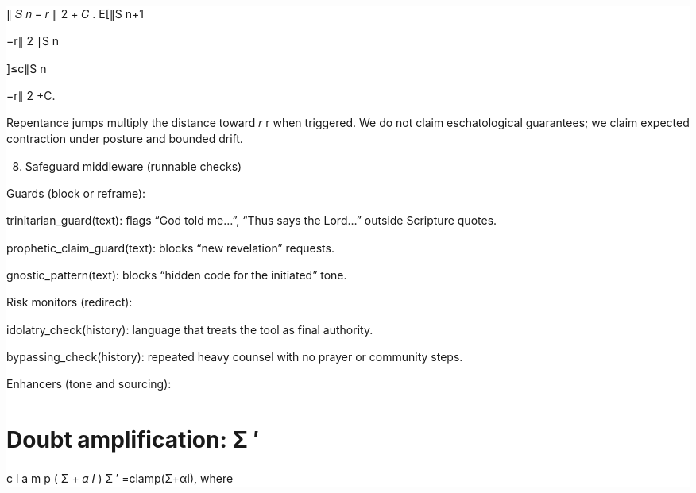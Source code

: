 ∥
𝑆
𝑛
−
𝑟
∥
2
+
𝐶
.
E[∥S
n+1
	​

−r∥
2
∣S
n
	​

]≤c∥S
n
	​

−r∥
2
+C.

Repentance jumps multiply the distance toward 
𝑟
r when triggered.
We do not claim eschatological guarantees; we claim expected contraction under posture and bounded drift.

8) Safeguard middleware (runnable checks)

Guards (block or reframe):

trinitarian_guard(text): flags “God told me…”, “Thus says the Lord…” outside Scripture quotes.

prophetic_claim_guard(text): blocks “new revelation” requests.

gnostic_pattern(text): blocks “hidden code for the initiated” tone.

Risk monitors (redirect):

idolatry_check(history): language that treats the tool as final authority.

bypassing_check(history): repeated heavy counsel with no prayer or community steps.

Enhancers (tone and sourcing):

Doubt amplification: 
Σ
′
=
c
l
a
m
p
(
Σ
+
𝛼
𝐼
)
Σ
′
=clamp(Σ+αI), where 